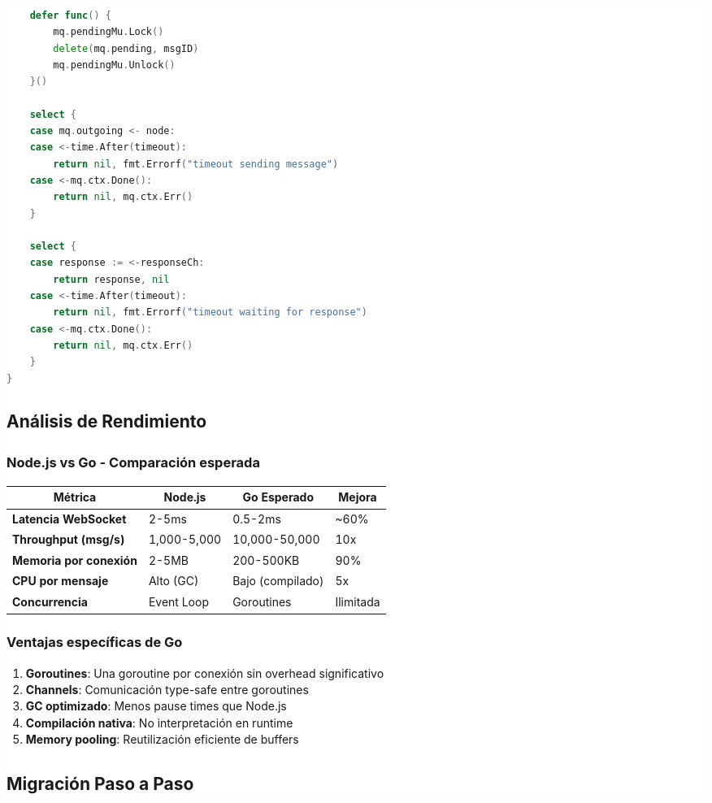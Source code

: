 ```go
    defer func() {
        mq.pendingMu.Lock()
        delete(mq.pending, msgID)
        mq.pendingMu.Unlock()
    }()
    
    select {
    case mq.outgoing <- node:
    case <-time.After(timeout):
        return nil, fmt.Errorf("timeout sending message")
    case <-mq.ctx.Done():
        return nil, mq.ctx.Err()
    }
    
    select {
    case response := <-responseCh:
        return response, nil
    case <-time.After(timeout):
        return nil, fmt.Errorf("timeout waiting for response")
    case <-mq.ctx.Done():
        return nil, mq.ctx.Err()
    }
}
```

## Análisis de Rendimiento

### **Node.js vs Go - Comparación esperada**

| Métrica | Node.js | Go Esperado | Mejora |
|---------|---------|-------------|--------|
| **Latencia WebSocket** | 2-5ms | 0.5-2ms | ~60% |
| **Throughput (msg/s)** | 1,000-5,000 | 10,000-50,000 | 10x |
| **Memoria por conexión** | 2-5MB | 200-500KB | 90% |
| **CPU por mensaje** | Alto (GC) | Bajo (compilado) | 5x |
| **Concurrencia** | Event Loop | Goroutines | Ilimitada |

### **Ventajas específicas de Go**

1. **Goroutines**: Una goroutine por conexión sin overhead significativo
2. **Channels**: Comunicación type-safe entre goroutines
3. **GC optimizado**: Menos pause times que Node.js
4. **Compilación nativa**: No interpretación en runtime
5. **Memory pooling**: Reutilización eficiente de buffers

## Migración Paso a Paso
